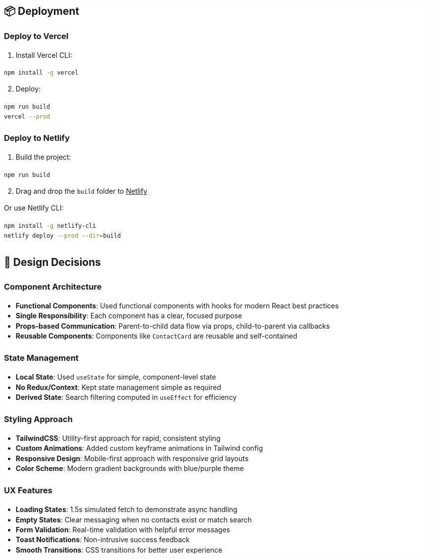 ## 📦 Deployment

### Deploy to Vercel

1. Install Vercel CLI:
```bash
npm install -g vercel
```

2. Deploy:
```bash
npm run build
vercel --prod
```

### Deploy to Netlify

1. Build the project:
```bash
npm run build
```

2. Drag and drop the `build` folder to [Netlify](https://app.netlify.com/drop)

Or use Netlify CLI:
```bash
npm install -g netlify-cli
netlify deploy --prod --dir=build
```

## 🎨 Design Decisions

### Component Architecture
- **Functional Components**: Used functional components with hooks for modern React best practices
- **Single Responsibility**: Each component has a clear, focused purpose
- **Props-based Communication**: Parent-to-child data flow via props, child-to-parent via callbacks
- **Reusable Components**: Components like `ContactCard` are reusable and self-contained

### State Management
- **Local State**: Used `useState` for simple, component-level state
- **No Redux/Context**: Kept state management simple as required
- **Derived State**: Search filtering computed in `useEffect` for efficiency

### Styling Approach
- **TailwindCSS**: Utility-first approach for rapid, consistent styling
- **Custom Animations**: Added custom keyframe animations in Tailwind config
- **Responsive Design**: Mobile-first approach with responsive grid layouts
- **Color Scheme**: Modern gradient backgrounds with blue/purple theme

### UX Features
- **Loading States**: 1.5s simulated fetch to demonstrate async handling
- **Empty States**: Clear messaging when no contacts exist or match search
- **Form Validation**: Real-time validation with helpful error messages
- **Toast Notifications**: Non-intrusive success feedback
- **Smooth Transitions**: CSS transitions for better user experience
